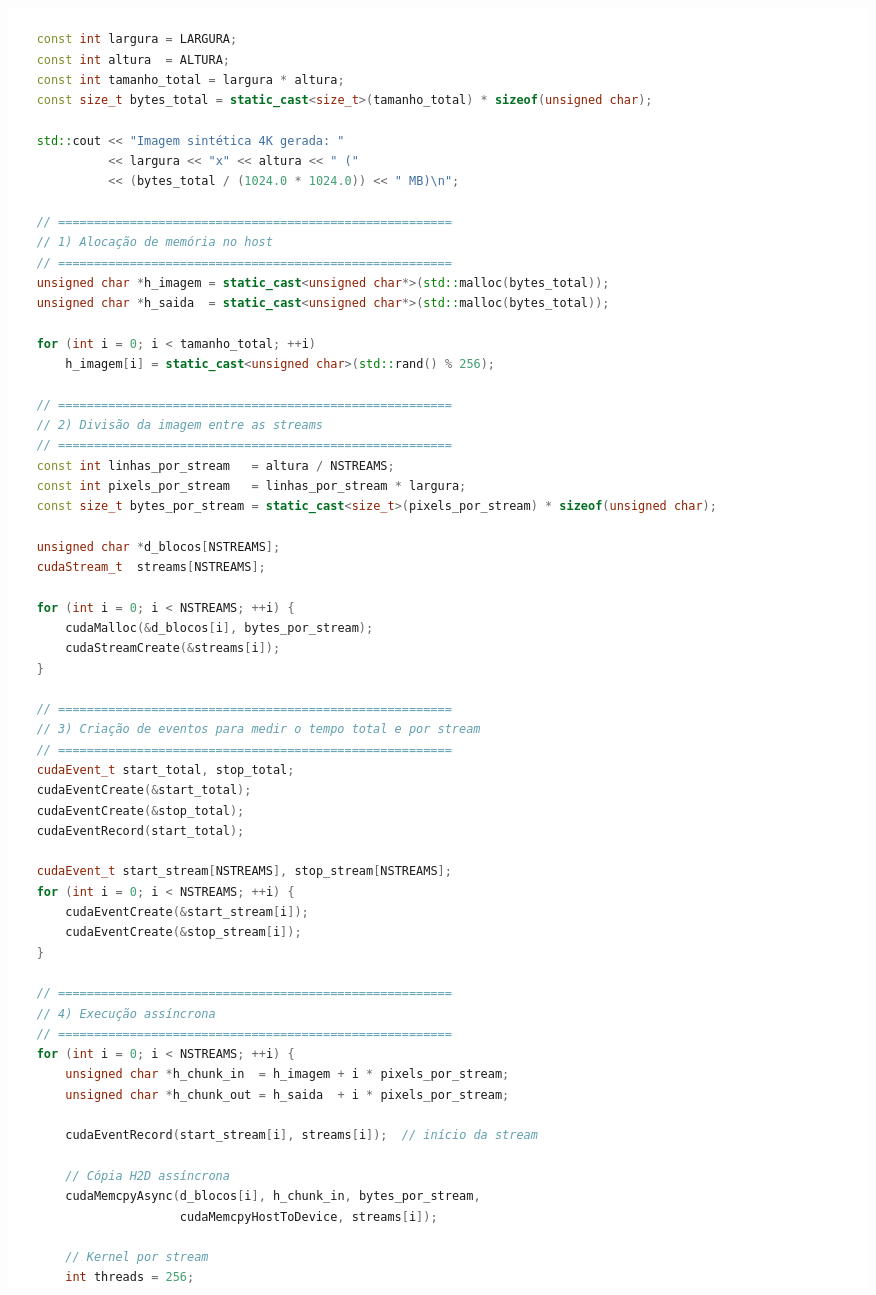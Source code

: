 ```cpp

    const int largura = LARGURA;
    const int altura  = ALTURA;
    const int tamanho_total = largura * altura;
    const size_t bytes_total = static_cast<size_t>(tamanho_total) * sizeof(unsigned char);

    std::cout << "Imagem sintética 4K gerada: "
              << largura << "x" << altura << " ("
              << (bytes_total / (1024.0 * 1024.0)) << " MB)\n";

    // =======================================================
    // 1) Alocação de memória no host 
    // =======================================================
    unsigned char *h_imagem = static_cast<unsigned char*>(std::malloc(bytes_total));
    unsigned char *h_saida  = static_cast<unsigned char*>(std::malloc(bytes_total));

    for (int i = 0; i < tamanho_total; ++i)
        h_imagem[i] = static_cast<unsigned char>(std::rand() % 256);

    // =======================================================
    // 2) Divisão da imagem entre as streams
    // =======================================================
    const int linhas_por_stream   = altura / NSTREAMS;
    const int pixels_por_stream   = linhas_por_stream * largura;
    const size_t bytes_por_stream = static_cast<size_t>(pixels_por_stream) * sizeof(unsigned char);

    unsigned char *d_blocos[NSTREAMS];
    cudaStream_t  streams[NSTREAMS];

    for (int i = 0; i < NSTREAMS; ++i) {
        cudaMalloc(&d_blocos[i], bytes_por_stream);
        cudaStreamCreate(&streams[i]);
    }

    // =======================================================
    // 3) Criação de eventos para medir o tempo total e por stream
    // =======================================================
    cudaEvent_t start_total, stop_total;
    cudaEventCreate(&start_total);
    cudaEventCreate(&stop_total);
    cudaEventRecord(start_total);

    cudaEvent_t start_stream[NSTREAMS], stop_stream[NSTREAMS];
    for (int i = 0; i < NSTREAMS; ++i) {
        cudaEventCreate(&start_stream[i]);
        cudaEventCreate(&stop_stream[i]);
    }

    // =======================================================
    // 4) Execução assíncrona
    // =======================================================
    for (int i = 0; i < NSTREAMS; ++i) {
        unsigned char *h_chunk_in  = h_imagem + i * pixels_por_stream;
        unsigned char *h_chunk_out = h_saida  + i * pixels_por_stream;

        cudaEventRecord(start_stream[i], streams[i]);  // início da stream

        // Cópia H2D assíncrona
        cudaMemcpyAsync(d_blocos[i], h_chunk_in, bytes_por_stream,
                        cudaMemcpyHostToDevice, streams[i]);

        // Kernel por stream
        int threads = 256;
```